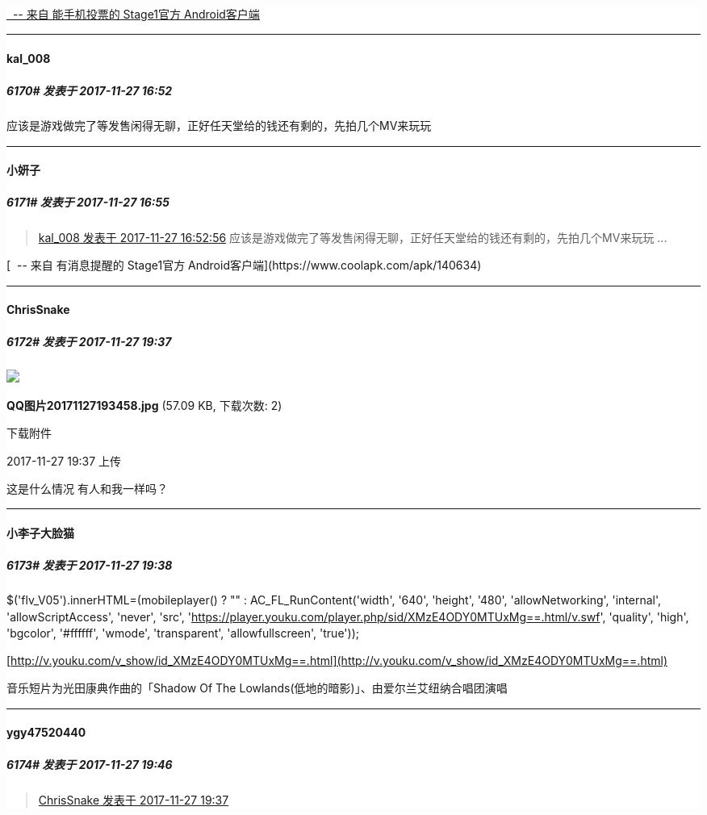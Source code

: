 [  -- 来自 能手机投票的 Stage1官方 Android客户端](https://www.coolapk.com/apk/140634)

*****

####  kal_008  
##### 6170#       发表于 2017-11-27 16:52

应该是游戏做完了等发售闲得无聊，正好任天堂给的钱还有剩的，先拍几个MV来玩玩

*****

####  小妍子  
##### 6171#       发表于 2017-11-27 16:55

<blockquote><a href="httphttps://bbs.saraba1st.com/2b/forum.php?mod=redirect&amp;goto=findpost&amp;pid=37844503&amp;ptid=1368000" target="_blank">kal_008 发表于 2017-11-27 16:52:56</a>
应该是游戏做完了等发售闲得无聊，正好任天堂给的钱还有剩的，先拍几个MV来玩玩 ...</blockquote>
[  -- 来自 有消息提醒的 Stage1官方 Android客户端](https://www.coolapk.com/apk/140634)

*****

####  ChrisSnake  
##### 6172#       发表于 2017-11-27 19:37

<img src="https://img.saraba1st.com/forum/201711/27/193744kbe1ma1a0f0mw010.jpg" referrerpolicy="no-referrer">

<strong>QQ图片20171127193458.jpg</strong> (57.09 KB, 下载次数: 2)

下载附件

2017-11-27 19:37 上传

这是什么情况 有人和我一样吗？

*****

####  小李子大脸猫  
##### 6173#       发表于 2017-11-27 19:38

$('flv_V05').innerHTML=(mobileplayer() ? "" : AC_FL_RunContent('width', '640', 'height', '480', 'allowNetworking', 'internal', 'allowScriptAccess', 'never', 'src', 'https://player.youku.com/player.php/sid/XMzE4ODY0MTUxMg==.html/v.swf', 'quality', 'high', 'bgcolor', '#ffffff', 'wmode', 'transparent', 'allowfullscreen', 'true'));

[http://v.youku.com/v_show/id_XMzE4ODY0MTUxMg==.html](http://v.youku.com/v_show/id_XMzE4ODY0MTUxMg==.html)

音乐短片为光田康典作曲的「Shadow Of The Lowlands(低地的暗影)」、由爱尔兰艾纽纳合唱团演唱

*****

####  ygy47520440  
##### 6174#       发表于 2017-11-27 19:46

<blockquote><a href="httphttps://bbs.saraba1st.com/2b/forum.php?mod=redirect&amp;goto=findpost&amp;pid=37845919&amp;ptid=1368000" target="_blank">ChrisSnake 发表于 2017-11-27 19:37</a>

